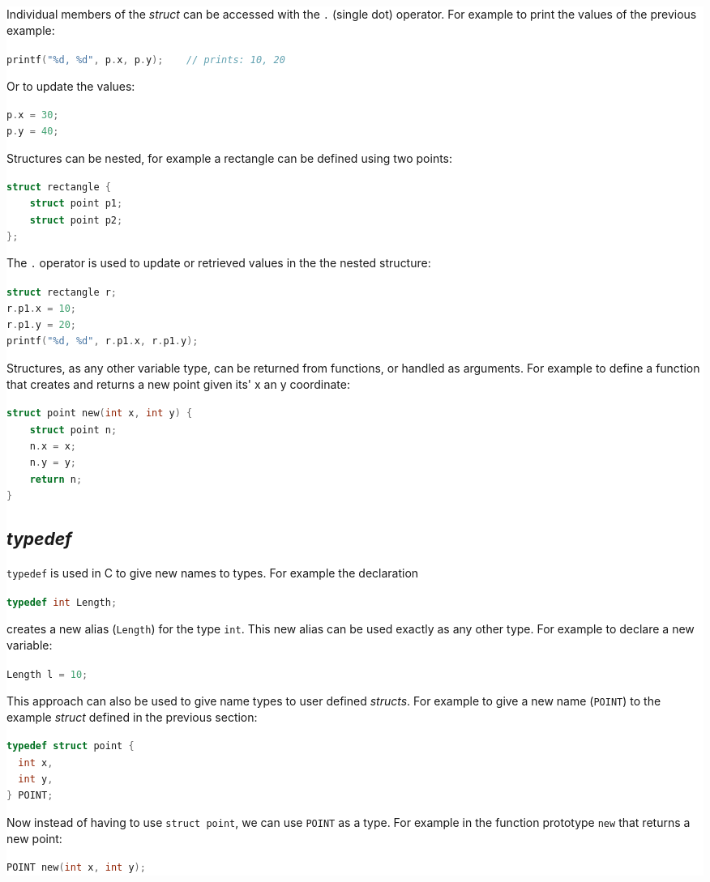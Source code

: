 Individual members of the *struct* can be accessed with the `.` (single dot)
operator. For example to print the values of the previous example:
```C
printf("%d, %d", p.x, p.y);    // prints: 10, 20
```
Or to update the values:
```C
p.x = 30;
p.y = 40;
```

Structures can be nested, for example a rectangle can be defined using two
points:
```C
struct rectangle {
    struct point p1;
    struct point p2;
};
```
The `.` operator is used to update or retrieved values in the the nested structure:
```C
struct rectangle r;
r.p1.x = 10;
r.p1.y = 20;
printf("%d, %d", r.p1.x, r.p1.y);
```

Structures, as any other variable type, can be returned from functions, or handled
as arguments. For example to define a function that creates and returns a new
point given its' x an y coordinate:
```C
struct point new(int x, int y) {
    struct point n;
    n.x = x;
    n.y = y;
    return n;
}
```

## *typedef*

`typedef` is used in C to give new names to types. For example the
declaration
```C
typedef int Length;
```
creates a new alias (`Length`) for the type `int`. This new alias can
be used exactly as any other type. For example to declare a new variable:
```C
Length l = 10;
```

This approach can also be used to give name types to user defined *structs*.
For example to give a new name (`POINT`) to the example *struct* defined
in the previous section:
```C
typedef struct point {
  int x,
  int y,
} POINT;
```
Now instead of having to use `struct point`, we can use `POINT` as a type.
For example in the function prototype `new` that returns a new point:
```C
POINT new(int x, int y);
```
